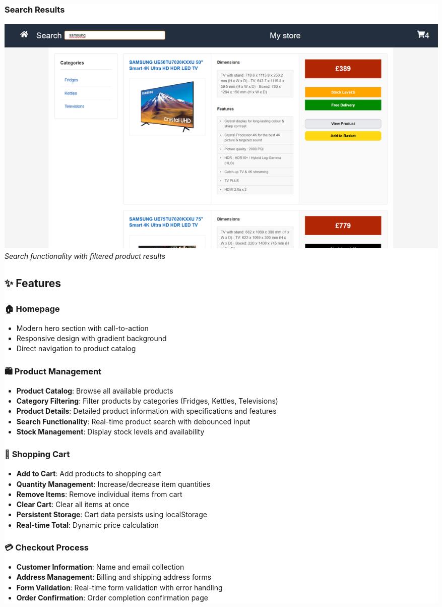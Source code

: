 ### Search Results
![Search Results](./screenshots/search-results.png)
*Search functionality with filtered product results*

## ✨ Features

### 🏠 **Homepage**
- Modern hero section with call-to-action
- Responsive design with gradient background
- Direct navigation to product catalog

### 🛍️ **Product Management**
- **Product Catalog**: Browse all available products
- **Category Filtering**: Filter products by categories (Fridges, Kettles, Televisions)
- **Product Details**: Detailed product information with specifications and features
- **Search Functionality**: Real-time product search with debounced input
- **Stock Management**: Display stock levels and availability

### 🛒 **Shopping Cart**
- **Add to Cart**: Add products to shopping cart
- **Quantity Management**: Increase/decrease item quantities
- **Remove Items**: Remove individual items from cart
- **Clear Cart**: Clear all items at once
- **Persistent Storage**: Cart data persists using localStorage
- **Real-time Total**: Dynamic price calculation

### 💳 **Checkout Process**
- **Customer Information**: Name and email collection
- **Address Management**: Billing and shipping address forms
- **Form Validation**: Real-time form validation with error handling
- **Order Confirmation**: Order completion confirmation page
